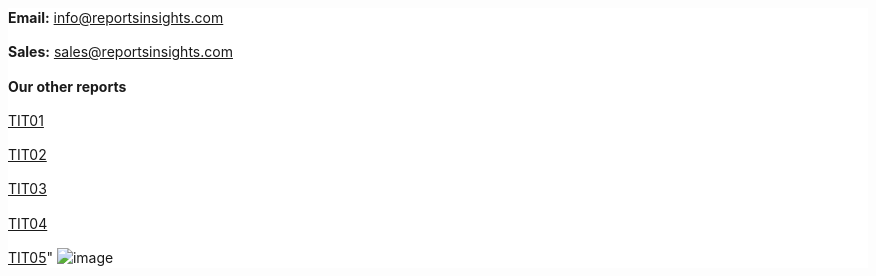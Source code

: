 <p class=""""><b>Email:</b> <a href=mailto:info@reportsinsights.com>info@reportsinsights.com</a></p>
<p class=""""><b>Sales:</b> <a href=mailto:sales@reportsinsights.com>sales@reportsinsights.com</a></p>

<strong>Our other reports</strong>

<a href=LIN01>TIT01</a>

<a href=LIN02>TIT02</a>

<a href=LIN03>TIT03</a>

<a href=LIN04>TIT04</a>

<a href=LIN05>TIT05</a>"
![image](https://github.com/user-attachments/assets/eaca52d8-a66f-47b1-9196-4c95594b259e)
